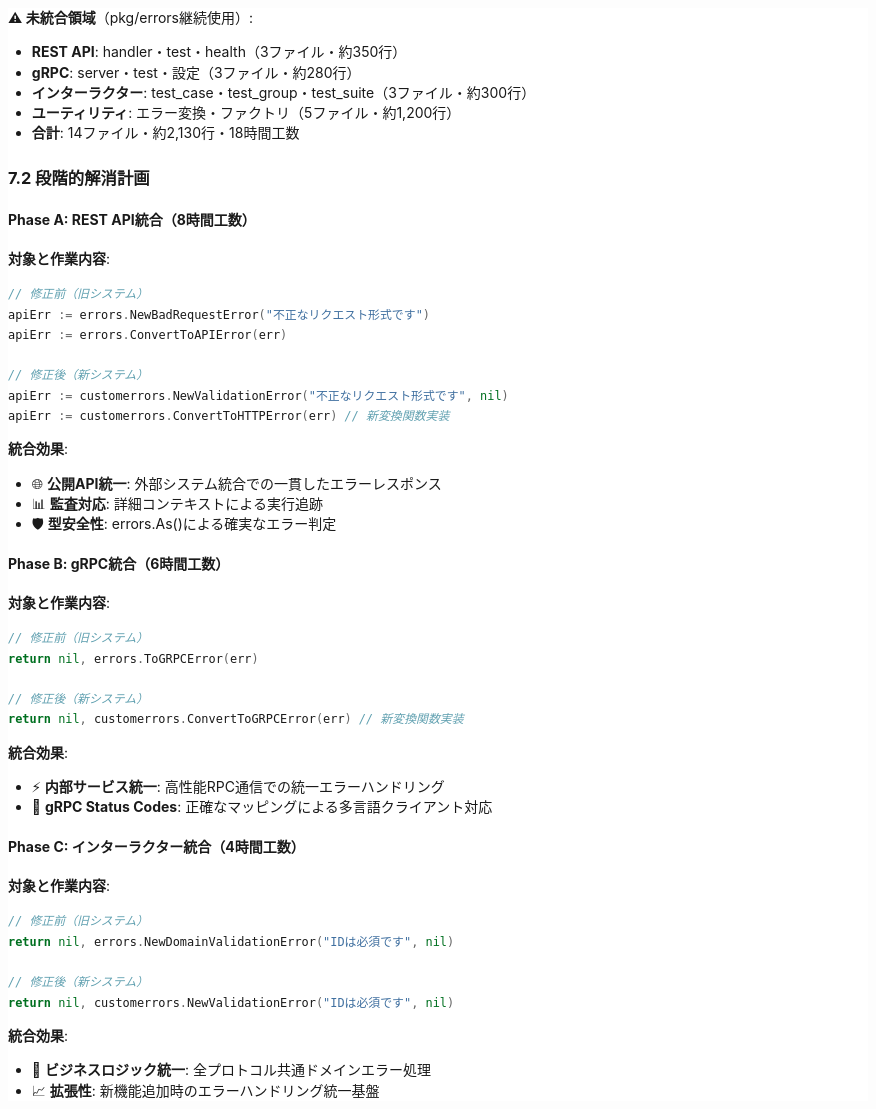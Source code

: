**⚠️ 未統合領域**（pkg/errors継続使用）:
- **REST API**: handler・test・health（3ファイル・約350行）
- **gRPC**: server・test・設定（3ファイル・約280行）
- **インターラクター**: test_case・test_group・test_suite（3ファイル・約300行）
- **ユーティリティ**: エラー変換・ファクトリ（5ファイル・約1,200行）
- **合計**: 14ファイル・約2,130行・18時間工数

### 7.2 段階的解消計画

#### Phase A: REST API統合（8時間工数）

**対象と作業内容**:
```go
// 修正前（旧システム）
apiErr := errors.NewBadRequestError("不正なリクエスト形式です")
apiErr := errors.ConvertToAPIError(err)

// 修正後（新システム）
apiErr := customerrors.NewValidationError("不正なリクエスト形式です", nil)
apiErr := customerrors.ConvertToHTTPError(err) // 新変換関数実装
```

**統合効果**:
- 🌐 **公開API統一**: 外部システム統合での一貫したエラーレスポンス
- 📊 **監査対応**: 詳細コンテキストによる実行追跡
- 🛡️ **型安全性**: errors.As()による確実なエラー判定

#### Phase B: gRPC統合（6時間工数）

**対象と作業内容**:
```go
// 修正前（旧システム）
return nil, errors.ToGRPCError(err)

// 修正後（新システム）
return nil, customerrors.ConvertToGRPCError(err) // 新変換関数実装
```

**統合効果**:
- ⚡ **内部サービス統一**: 高性能RPC通信での統一エラーハンドリング
- 🔧 **gRPC Status Codes**: 正確なマッピングによる多言語クライアント対応

#### Phase C: インターラクター統合（4時間工数）

**対象と作業内容**:
```go
// 修正前（旧システム）
return nil, errors.NewDomainValidationError("IDは必須です", nil)

// 修正後（新システム）
return nil, customerrors.NewValidationError("IDは必須です", nil)
```

**統合効果**:
- 🎯 **ビジネスロジック統一**: 全プロトコル共通ドメインエラー処理
- 📈 **拡張性**: 新機能追加時のエラーハンドリング統一基盤
